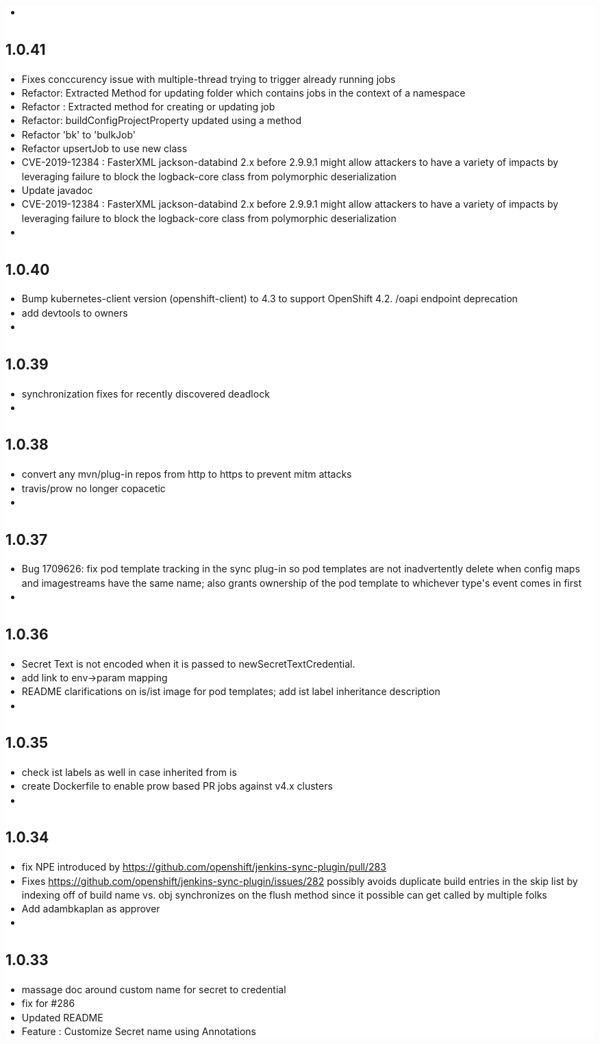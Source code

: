 -
## 1.0.41
- Fixes conccurency issue with multiple-thread trying to trigger already running jobs
- Refactor: Extracted Method for updating folder which contains jobs in the context of a namespace
- Refactor : Extracted method for creating or updating job
- Refactor: buildConfigProjectProperty updated using a method
- Refactor 'bk' to 'bulkJob'
- Refactor upsertJob to use new class
- CVE-2019-12384 : FasterXML jackson-databind 2.x before 2.9.9.1 might allow attackers to have a variety of impacts by leveraging failure to block the logback-core class from polymorphic deserialization
- Update javadoc
- CVE-2019-12384 : FasterXML jackson-databind 2.x before 2.9.9.1 might allow attackers to have a variety of impacts by leveraging failure to block the logback-core class from polymorphic deserialization
-
## 1.0.40
- Bump kubernetes-client version (openshift-client) to 4.3 to support OpenShift 4.2. /oapi endpoint deprecation
- add devtools to owners
-
## 1.0.39
- synchronization fixes for recently discovered deadlock
-
## 1.0.38
- convert any mvn/plug-in repos from http to https to prevent mitm attacks
- travis/prow no longer copacetic
-
## 1.0.37
- Bug 1709626: fix pod template tracking in the sync plug-in so pod templates are not inadvertently delete when config maps and imagestreams have the same name; also grants ownership of the pod template to whichever type's event comes in first
-
## 1.0.36
- Secret Text is not encoded when it is passed to newSecretTextCredential.
- add link to env->param mapping
- README clarifications on is/ist image for pod templates; add ist label inheritance description
-
## 1.0.35
- check ist labels as well in case inherited from is
- create Dockerfile to enable prow based PR jobs against v4.x clusters
-
## 1.0.34
- fix NPE introduced by https://github.com/openshift/jenkins-sync-plugin/pull/283
- Fixes https://github.com/openshift/jenkins-sync-plugin/issues/282 possibly avoids duplicate build entries in the skip list by indexing off of build name vs. obj synchronizes on the flush method since it possible can get called by multiple folks
- Add adambkaplan as approver
-
## 1.0.33
- massage doc around custom name for secret to credential
- fix for #286
- Updated README
- Feature : Customize Secret name using Annotations
